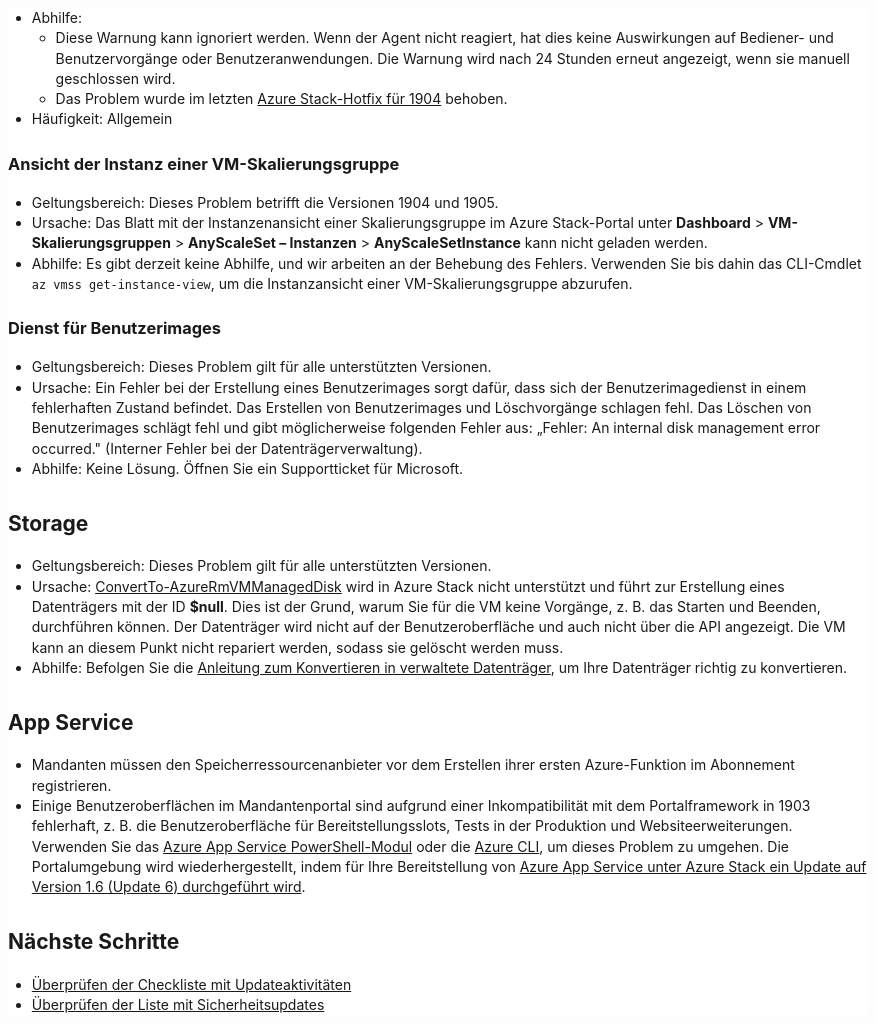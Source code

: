 - Abhilfe:
  - Diese Warnung kann ignoriert werden. Wenn der Agent nicht reagiert, hat dies keine Auswirkungen auf Bediener- und Benutzervorgänge oder Benutzeranwendungen. Die Warnung wird nach 24 Stunden erneut angezeigt, wenn sie manuell geschlossen wird.
  - Das Problem wurde im letzten [Azure Stack-Hotfix für 1904](https://support.microsoft.com/help/4505688) behoben.
- Häufigkeit: Allgemein

### <a name="virtual-machine-scale-set-instance-view"></a>Ansicht der Instanz einer VM-Skalierungsgruppe

- Geltungsbereich: Dieses Problem betrifft die Versionen 1904 und 1905.
- Ursache: Das Blatt mit der Instanzenansicht einer Skalierungsgruppe im Azure Stack-Portal unter **Dashboard** > **VM-Skalierungsgruppen** > **AnyScaleSet – Instanzen** > **AnyScaleSetInstance** kann nicht geladen werden.
- Abhilfe: Es gibt derzeit keine Abhilfe, und wir arbeiten an der Behebung des Fehlers. Verwenden Sie bis dahin das CLI-Cmdlet `az vmss get-instance-view`, um die Instanzansicht einer VM-Skalierungsgruppe abzurufen.

### <a name="user-image-service"></a>Dienst für Benutzerimages
- Geltungsbereich: Dieses Problem gilt für alle unterstützten Versionen.
- Ursache: Ein Fehler bei der Erstellung eines Benutzerimages sorgt dafür, dass sich der Benutzerimagedienst in einem fehlerhaften Zustand befindet. Das Erstellen von Benutzerimages und Löschvorgänge schlagen fehl. Das Löschen von Benutzerimages schlägt fehl und gibt möglicherweise folgenden Fehler aus: „Fehler: An internal disk management error occurred." (Interner Fehler bei der Datenträgerverwaltung).
- Abhilfe: Keine Lösung. Öffnen Sie ein Supportticket für Microsoft.

## <a name="storage"></a>Storage

- Geltungsbereich: Dieses Problem gilt für alle unterstützten Versionen.
- Ursache: [ConvertTo-AzureRmVMManagedDisk](/powershell/module/azurerm.compute/convertto-azurermvmmanageddisk) wird in Azure Stack nicht unterstützt und führt zur Erstellung eines Datenträgers mit der ID **$null**. Dies ist der Grund, warum Sie für die VM keine Vorgänge, z. B. das Starten und Beenden, durchführen können. Der Datenträger wird nicht auf der Benutzeroberfläche und auch nicht über die API angezeigt. Die VM kann an diesem Punkt nicht repariert werden, sodass sie gelöscht werden muss.
- Abhilfe: Befolgen Sie die [Anleitung zum Konvertieren in verwaltete Datenträger](../../user/azure-stack-managed-disk-considerations.md#convert-to-managed-disks), um Ihre Datenträger richtig zu konvertieren.

## <a name="app-service"></a>App Service

- Mandanten müssen den Speicherressourcenanbieter vor dem Erstellen ihrer ersten Azure-Funktion im Abonnement registrieren.
- Einige Benutzeroberflächen im Mandantenportal sind aufgrund einer Inkompatibilität mit dem Portalframework in 1903 fehlerhaft, z. B. die Benutzeroberfläche für Bereitstellungsslots, Tests in der Produktion und Websiteerweiterungen. Verwenden Sie das [Azure App Service PowerShell-Modul](/azure/app-service/deploy-staging-slots#automate-with-powershell) oder die [Azure CLI](/cli/azure/webapp/deployment/slot?view=azure-cli-latest&preserve-view=true), um dieses Problem zu umgehen. Die Portalumgebung wird wiederhergestellt, indem für Ihre Bereitstellung von [Azure App Service unter Azure Stack ein Update auf Version 1.6 (Update 6) durchgeführt wird](../azure-stack-app-service-release-notes-update-six.md).

## <a name="next-steps"></a>Nächste Schritte

- [Überprüfen der Checkliste mit Updateaktivitäten](../release-notes-checklist.md)
- [Überprüfen der Liste mit Sicherheitsupdates](../release-notes-security-updates.md)
